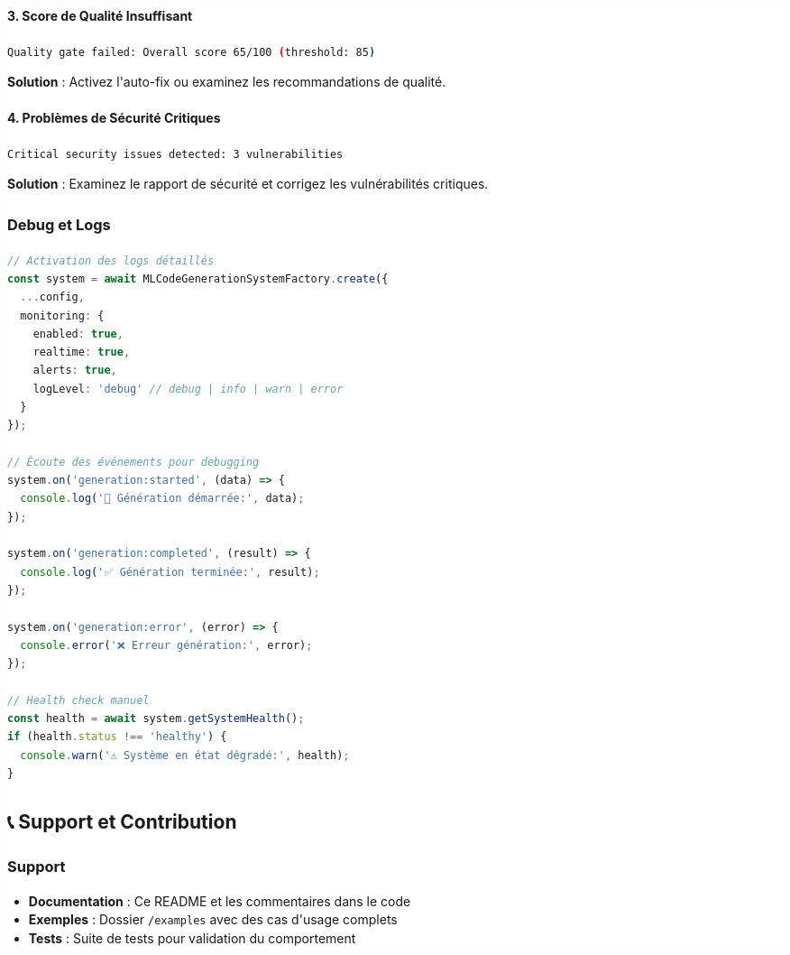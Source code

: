 #### 3. Score de Qualité Insuffisant
```bash
Quality gate failed: Overall score 65/100 (threshold: 85)
```
**Solution** : Activez l'auto-fix ou examinez les recommandations de qualité.

#### 4. Problèmes de Sécurité Critiques
```bash
Critical security issues detected: 3 vulnerabilities
```
**Solution** : Examinez le rapport de sécurité et corrigez les vulnérabilités critiques.

### Debug et Logs

```typescript
// Activation des logs détaillés
const system = await MLCodeGenerationSystemFactory.create({
  ...config,
  monitoring: {
    enabled: true,
    realtime: true,
    alerts: true,
    logLevel: 'debug' // debug | info | warn | error
  }
});

// Écoute des événements pour debugging
system.on('generation:started', (data) => {
  console.log('🚀 Génération démarrée:', data);
});

system.on('generation:completed', (result) => {
  console.log('✅ Génération terminée:', result);
});

system.on('generation:error', (error) => {
  console.error('❌ Erreur génération:', error);
});

// Health check manuel
const health = await system.getSystemHealth();
if (health.status !== 'healthy') {
  console.warn('⚠️ Système en état dégradé:', health);
}
```

## 📞 Support et Contribution

### Support
- **Documentation** : Ce README et les commentaires dans le code
- **Exemples** : Dossier `/examples` avec des cas d'usage complets
- **Tests** : Suite de tests pour validation du comportement
